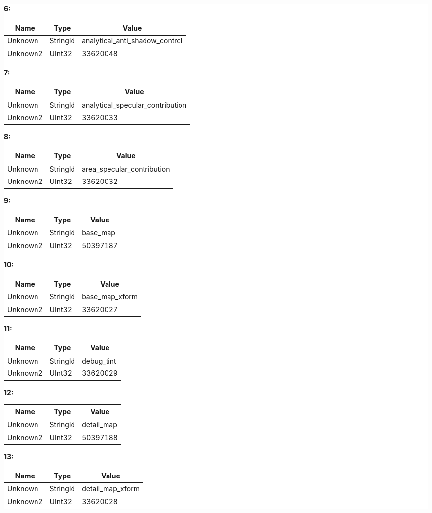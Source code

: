 
**6:**

Name	| Type	| Value
---	|---	|---	|
Unknown	|StringId	|analytical_anti_shadow_control
Unknown2	|UInt32	|33620048


**7:**

Name	| Type	| Value
---	|---	|---	|
Unknown	|StringId	|analytical_specular_contribution
Unknown2	|UInt32	|33620033


**8:**

Name	| Type	| Value
---	|---	|---	|
Unknown	|StringId	|area_specular_contribution
Unknown2	|UInt32	|33620032


**9:**

Name	| Type	| Value
---	|---	|---	|
Unknown	|StringId	|base_map
Unknown2	|UInt32	|50397187


**10:**

Name	| Type	| Value
---	|---	|---	|
Unknown	|StringId	|base_map_xform
Unknown2	|UInt32	|33620027


**11:**

Name	| Type	| Value
---	|---	|---	|
Unknown	|StringId	|debug_tint
Unknown2	|UInt32	|33620029


**12:**

Name	| Type	| Value
---	|---	|---	|
Unknown	|StringId	|detail_map
Unknown2	|UInt32	|50397188


**13:**

Name	| Type	| Value
---	|---	|---	|
Unknown	|StringId	|detail_map_xform
Unknown2	|UInt32	|33620028
